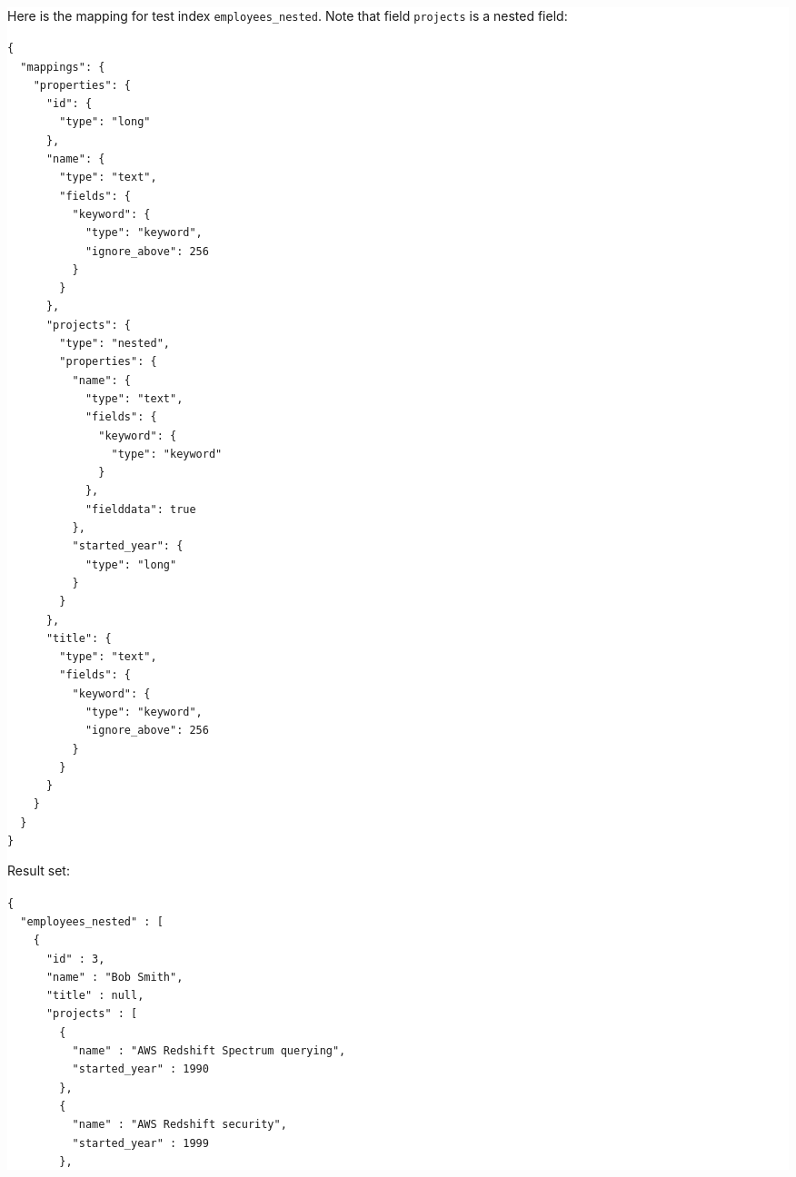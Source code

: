 Here is the mapping for test index `employees_nested`. Note that field
`projects` is a nested field:

    {
      "mappings": {
        "properties": {
          "id": {
            "type": "long"
          },
          "name": {
            "type": "text",
            "fields": {
              "keyword": {
                "type": "keyword",
                "ignore_above": 256
              }
            }
          },
          "projects": {
            "type": "nested",
            "properties": {
              "name": {
                "type": "text",
                "fields": {
                  "keyword": {
                    "type": "keyword"
                  }
                },
                "fielddata": true
              },
              "started_year": {
                "type": "long"
              }
            }
          },
          "title": {
            "type": "text",
            "fields": {
              "keyword": {
                "type": "keyword",
                "ignore_above": 256
              }
            }
          }
        }
      }
    }

Result set:

    {
      "employees_nested" : [
        {
          "id" : 3,
          "name" : "Bob Smith",
          "title" : null,
          "projects" : [
            {
              "name" : "AWS Redshift Spectrum querying",
              "started_year" : 1990
            },
            {
              "name" : "AWS Redshift security",
              "started_year" : 1999
            },